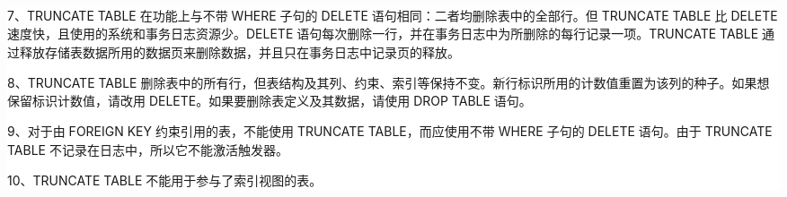 

7、TRUNCATE   TABLE   在功能上与不带   WHERE   子句的   DELETE   语句相同：二者均删除表中的全部行。但   TRUNCATE   TABLE   比   DELETE   速度快，且使用的系统和事务日志资源少。DELETE   语句每次删除一行，并在事务日志中为所删除的每行记录一项。TRUNCATE   TABLE   通过释放存储表数据所用的数据页来删除数据，并且只在事务日志中记录页的释放。 

 

8、TRUNCATE   TABLE   删除表中的所有行，但表结构及其列、约束、索引等保持不变。新行标识所用的计数值重置为该列的种子。如果想保留标识计数值，请改用   DELETE。如果要删除表定义及其数据，请使用   DROP   TABLE   语句。  
    
9、对于由   FOREIGN   KEY   约束引用的表，不能使用   TRUNCATE   TABLE，而应使用不带   WHERE   子句的   DELETE   语句。由于   TRUNCATE   TABLE   不记录在日志中，所以它不能激活触发器。    

10、TRUNCATE   TABLE   不能用于参与了索引视图的表。  